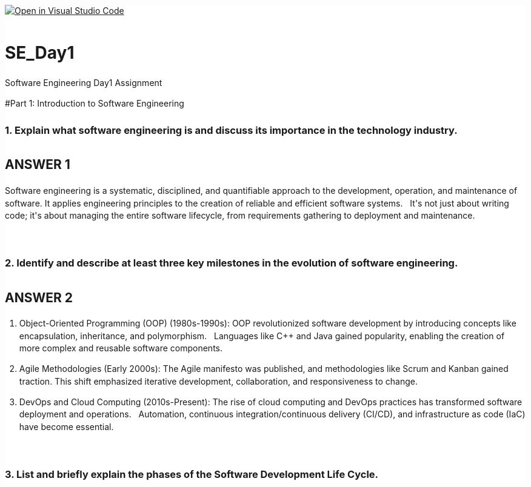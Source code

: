 [![Open in Visual Studio Code](https://classroom.github.com/assets/open-in-vscode-2e0aaae1b6195c2367325f4f02e2d04e9abb55f0b24a779b69b11b9e10269abc.svg)](https://classroom.github.com/online_ide?assignment_repo_id=18516934&assignment_repo_type=AssignmentRepo)
# SE_Day1
Software Engineering Day1 Assignment

#Part 1: Introduction to Software Engineering





### 1. Explain what software engineering is and discuss its importance in the technology industry. ###

## ANSWER 1 ##

Software engineering is a systematic, disciplined, and quantifiable approach to the development, operation, and maintenance of software. It applies engineering principles to the creation of reliable and efficient software systems.   
It's not just about writing code; it's about managing the entire software lifecycle, from requirements gathering to deployment and maintenance.


   



### 2.  Identify and describe at least three key milestones in the evolution of software engineering. ###
 
## ANSWER 2 ##

1. Object-Oriented Programming (OOP) (1980s-1990s):
OOP revolutionized software development by introducing concepts like encapsulation, inheritance, and polymorphism.   
Languages like C++ and Java gained popularity, enabling the creation of more complex and reusable software components.


2. Agile Methodologies (Early 2000s):
The Agile manifesto was published, and methodologies like Scrum and Kanban gained traction.
This shift emphasized iterative development, collaboration, and responsiveness to change.


3. DevOps and Cloud Computing (2010s-Present):
The rise of cloud computing and DevOps practices has transformed software deployment and operations.   
Automation, continuous integration/continuous delivery (CI/CD), and infrastructure as code (IaC) have become essential.


   



### 3. List and briefly explain the phases of the Software Development Life Cycle. ###
